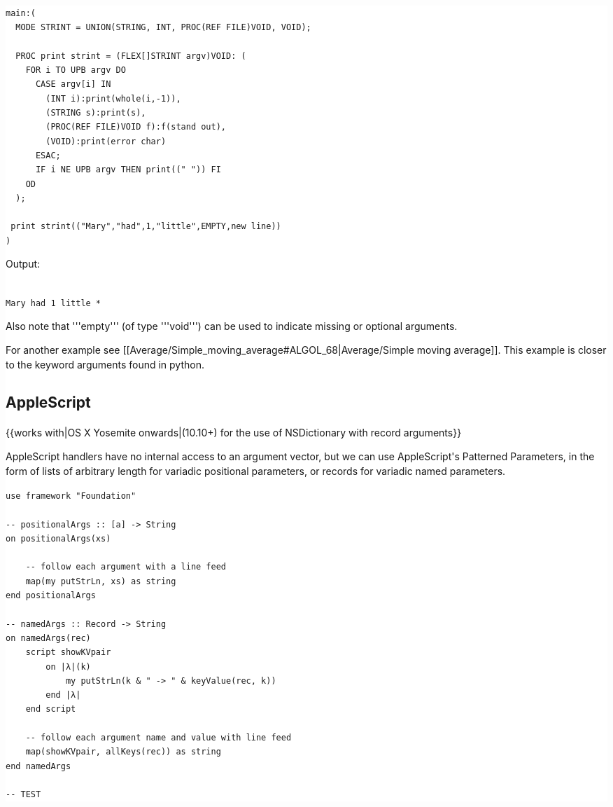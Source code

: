 ```algol68
main:(
  MODE STRINT = UNION(STRING, INT, PROC(REF FILE)VOID, VOID);

  PROC print strint = (FLEX[]STRINT argv)VOID: (
    FOR i TO UPB argv DO
      CASE argv[i] IN
        (INT i):print(whole(i,-1)),
        (STRING s):print(s),
        (PROC(REF FILE)VOID f):f(stand out),
        (VOID):print(error char)
      ESAC;
      IF i NE UPB argv THEN print((" ")) FI
    OD
  );

 print strint(("Mary","had",1,"little",EMPTY,new line))
)
```

Output:

```txt

Mary had 1 little *

```

Also note that '''empty''' (of type '''void''') can be used to indicate missing or optional arguments.

For another example see [[Average/Simple_moving_average#ALGOL_68|Average/Simple moving average]]. This example is closer  to the keyword arguments found in python.



## AppleScript

{{works with|OS X Yosemite onwards|(10.10+) for the use of NSDictionary with record arguments}}

AppleScript handlers have no internal access to an argument vector, but we can use AppleScript's Patterned Parameters, in the form of lists of arbitrary length for variadic positional parameters, or records for variadic named parameters.


```AppleScript
use framework "Foundation"

-- positionalArgs :: [a] -> String
on positionalArgs(xs)
    
    -- follow each argument with a line feed
    map(my putStrLn, xs) as string
end positionalArgs

-- namedArgs :: Record -> String
on namedArgs(rec)
    script showKVpair
        on |λ|(k)
            my putStrLn(k & " -> " & keyValue(rec, k))
        end |λ|
    end script
    
    -- follow each argument name and value with line feed    
    map(showKVpair, allKeys(rec)) as string
end namedArgs

-- TEST
```